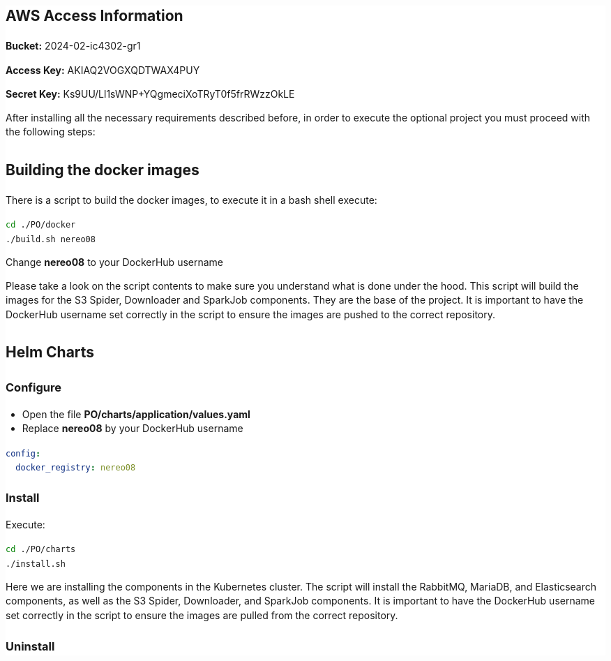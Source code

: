 

## AWS Access Information

**Bucket:** 2024-02-ic4302-gr1

**Access Key:** AKIAQ2VOGXQDTWAX4PUY

**Secret Key:** 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

After installing all the necessary requirements described before, in order to execute the optional project you must proceed with the following steps:


## Building the docker images

There is a script to build the docker images, to execute it in a bash shell execute:

```bash
cd ./PO/docker
./build.sh nereo08
```

Change **nereo08** to your DockerHub username

Please take a look on the script contents to make sure you understand what is done under the hood.
This script will build the images for the S3 Spider, Downloader and SparkJob components. They are the base of the project. It is important to have the DockerHub username set correctly in the script to ensure the images are pushed to the correct repository.

## Helm Charts

### Configure

* Open the file **PO/charts/application/values.yaml**
* Replace **nereo08** by your DockerHub username

```yaml
config:
  docker_registry: nereo08
```

### Install

Execute:

```bash
cd ./PO/charts
./install.sh
```
Here we are installing the components in the Kubernetes cluster. The script will install the RabbitMQ, MariaDB, and Elasticsearch components, as well as the S3 Spider, Downloader, and SparkJob components. It is important to have the DockerHub username set correctly in the script to ensure the images are pulled from the correct repository.

### Uninstall

